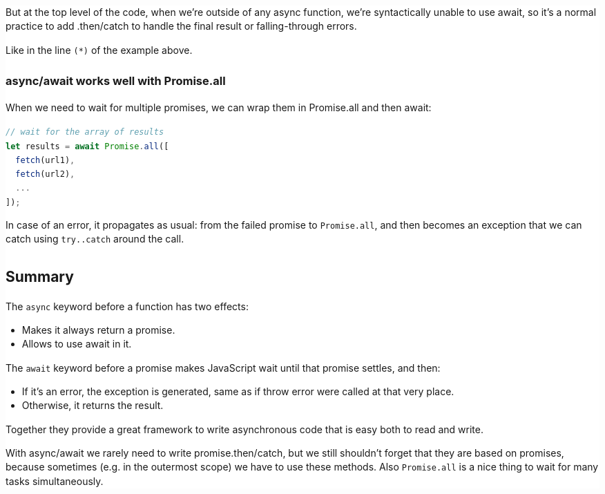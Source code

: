 But at the top level of the code, when we’re outside of any async function, we’re syntactically unable to use await, so it’s a normal practice to add .then/catch to handle the final result or falling-through errors.

Like in the line `(*)` of the example above.

### async/await works well with Promise.all
When we need to wait for multiple promises, we can wrap them in Promise.all and then await:

```javascript
// wait for the array of results
let results = await Promise.all([
  fetch(url1),
  fetch(url2),
  ...
]);
```

In case of an error, it propagates as usual: from the failed promise to `Promise.all`, and then becomes an exception that we can catch using `try..catch` around the call.

## Summary
The `async` keyword before a function has two effects:

- Makes it always return a promise.
- Allows to use await in it.

The `await` keyword before a promise makes JavaScript wait until that promise settles, and then:

- If it’s an error, the exception is generated, same as if throw error were called at that very place.
- Otherwise, it returns the result.

Together they provide a great framework to write asynchronous code that is easy both to read and write.

With async/await we rarely need to write promise.then/catch, but we still shouldn’t forget that they are based on promises, because sometimes (e.g. in the outermost scope) we have to use these methods. Also `Promise.all` is a nice thing to wait for many tasks simultaneously.
